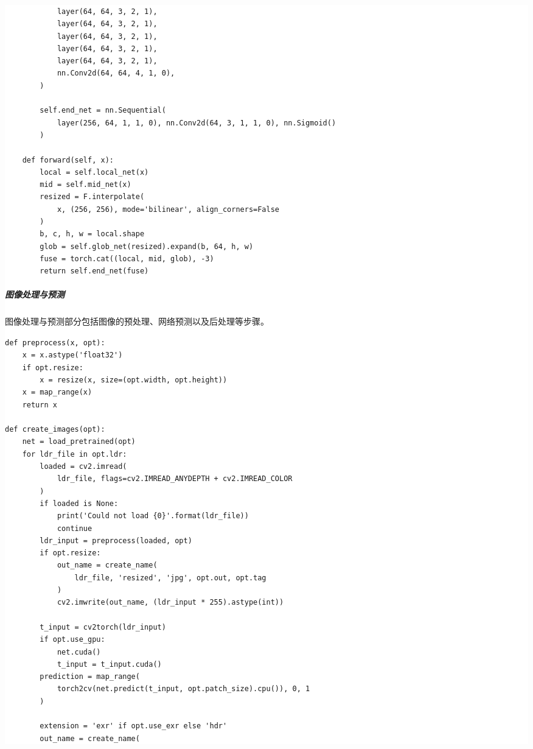 ```
            layer(64, 64, 3, 2, 1),
            layer(64, 64, 3, 2, 1),
            layer(64, 64, 3, 2, 1),
            layer(64, 64, 3, 2, 1),
            layer(64, 64, 3, 2, 1),
            nn.Conv2d(64, 64, 4, 1, 0),
        )

        self.end_net = nn.Sequential(
            layer(256, 64, 1, 1, 0), nn.Conv2d(64, 3, 1, 1, 0), nn.Sigmoid()
        )

    def forward(self, x):
        local = self.local_net(x)
        mid = self.mid_net(x)
        resized = F.interpolate(
            x, (256, 256), mode='bilinear', align_corners=False
        )
        b, c, h, w = local.shape
        glob = self.glob_net(resized).expand(b, 64, h, w)
        fuse = torch.cat((local, mid, glob), -3)
        return self.end_net(fuse)

```



##### 图像处理与预测

图像处理与预测部分包括图像的预处理、网络预测以及后处理等步骤。

```
def preprocess(x, opt):
    x = x.astype('float32')
    if opt.resize:
        x = resize(x, size=(opt.width, opt.height))
    x = map_range(x)
    return x

def create_images(opt):
    net = load_pretrained(opt)
    for ldr_file in opt.ldr:
        loaded = cv2.imread(
            ldr_file, flags=cv2.IMREAD_ANYDEPTH + cv2.IMREAD_COLOR
        )
        if loaded is None:
            print('Could not load {0}'.format(ldr_file))
            continue
        ldr_input = preprocess(loaded, opt)
        if opt.resize:
            out_name = create_name(
                ldr_file, 'resized', 'jpg', opt.out, opt.tag
            )
            cv2.imwrite(out_name, (ldr_input * 255).astype(int))

        t_input = cv2torch(ldr_input)
        if opt.use_gpu:
            net.cuda()
            t_input = t_input.cuda()
        prediction = map_range(
            torch2cv(net.predict(t_input, opt.patch_size).cpu()), 0, 1
        )

        extension = 'exr' if opt.use_exr else 'hdr'
        out_name = create_name(
```